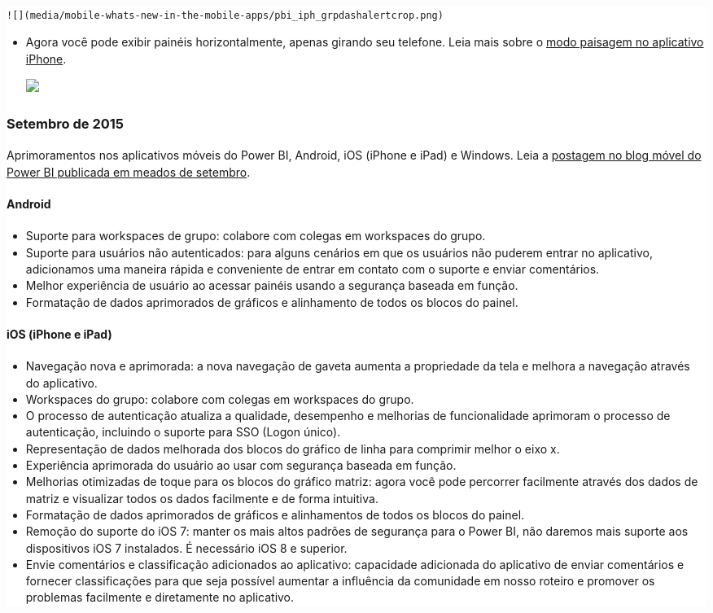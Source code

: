     ![](media/mobile-whats-new-in-the-mobile-apps/pbi_iph_grpdashalertcrop.png)
* Agora você pode exibir painéis horizontalmente, apenas girando seu telefone. Leia mais sobre o [modo paisagem no aplicativo iPhone](http://blogs.msdn.com/b/powerbi/archive/2015/11/02/enjoy-the-landscape-with-the-power-bi-iphone-app.aspx).
  
    ![](media/mobile-whats-new-in-the-mobile-apps/pbi_iph_landscape.png)

### <a name="september-2015"></a>Setembro de 2015
Aprimoramentos nos aplicativos móveis do Power BI, Android, iOS (iPhone e iPad) e Windows. Leia a [postagem no blog móvel do Power BI publicada em meados de setembro](http://blogs.msdn.com/b/powerbi/archive/2015/09/23/power-bi-mobile-mid-september-updates-are-here.aspx).

#### <a name="android"></a>Android
* Suporte para workspaces de grupo: colabore com colegas em workspaces do grupo. 
* Suporte para usuários não autenticados:  para alguns cenários em que os usuários não puderem entrar no aplicativo, adicionamos uma maneira rápida e conveniente de entrar em contato com o suporte e enviar comentários.
* Melhor experiência de usuário ao acessar painéis usando a segurança baseada em função.          
* Formatação de dados aprimorados de gráficos e alinhamento de todos os blocos do painel. 

#### <a name="ios-iphone-and-ipad"></a>iOS (iPhone e iPad)
* Navegação nova e aprimorada: a nova navegação de gaveta aumenta a propriedade da tela e melhora a navegação através do aplicativo. 
* Workspaces do grupo: colabore com colegas em workspaces do grupo. 
* O processo de autenticação atualiza a qualidade, desempenho e melhorias de funcionalidade aprimoram o processo de autenticação, incluindo o suporte para SSO (Logon único). 
* Representação de dados melhorada dos blocos do gráfico de linha para comprimir melhor o eixo x.
* Experiência aprimorada do usuário ao usar com segurança baseada em função.
* Melhorias otimizadas de toque para os blocos do gráfico matriz: agora você pode percorrer facilmente através dos dados de matriz e visualizar todos os dados facilmente e de forma intuitiva.
* Formatação de dados aprimorados de gráficos e alinhamentos de todos os blocos do painel. 
* Remoção do suporte do iOS 7: manter os mais altos padrões de segurança para o Power BI, não daremos mais suporte aos dispositivos iOS 7 instalados. É necessário iOS 8 e superior. 
* Envie comentários e classificação adicionados ao aplicativo: capacidade adicionada do aplicativo de enviar comentários e fornecer classificações para que seja possível aumentar a influência da comunidade em nosso roteiro e promover os problemas facilmente e diretamente no aplicativo.
